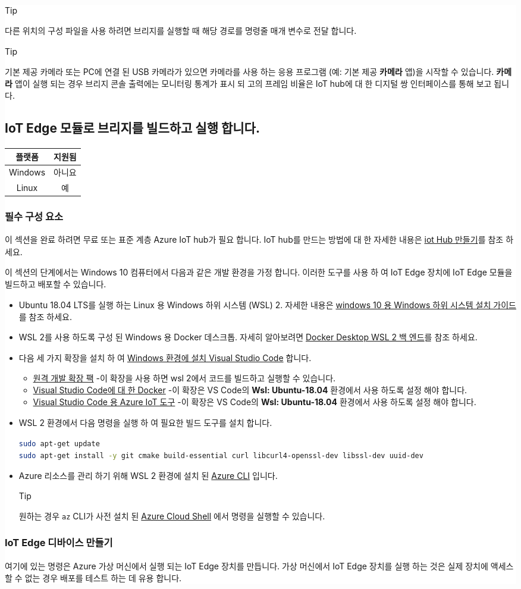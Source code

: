 > [!TIP]
> 다른 위치의 구성 파일을 사용 하려면 브리지를 실행할 때 해당 경로를 명령줄 매개 변수로 전달 합니다.
  
> [!TIP]
> 기본 제공 카메라 또는 PC에 연결 된 USB 카메라가 있으면 카메라를 사용 하는 응용 프로그램 (예: 기본 제공 **카메라** 앱)을 시작할 수 있습니다. **카메라** 앱이 실행 되는 경우 브리지 콘솔 출력에는 모니터링 통계가 표시 되 고의 프레임 비율은 IoT hub에 대 한 디지털 쌍 인터페이스를 통해 보고 됩니다.

## <a name="build-and-run-the-bridge-as-an-iot-edge-module"></a>IoT Edge 모듈로 브리지를 빌드하고 실행 합니다.

| 플랫폼 | 지원됨 |
| :-----------: | :-----------: |
| Windows |  아니요 |
| Linux | 예 |

### <a name="prerequisites"></a>필수 구성 요소

이 섹션을 완료 하려면 무료 또는 표준 계층 Azure IoT hub가 필요 합니다. IoT hub를 만드는 방법에 대 한 자세한 내용은 [iot Hub 만들기](../iot-hub/iot-hub-create-through-portal.md)를 참조 하세요.

이 섹션의 단계에서는 Windows 10 컴퓨터에서 다음과 같은 개발 환경을 가정 합니다. 이러한 도구를 사용 하 여 IoT Edge 장치에 IoT Edge 모듈을 빌드하고 배포할 수 있습니다.

- Ubuntu 18.04 LTS를 실행 하는 Linux 용 Windows 하위 시스템 (WSL) 2. 자세한 내용은 [windows 10 용 Windows 하위 시스템 설치 가이드](/windows/wsl/install-win10)를 참조 하세요.
- WSL 2를 사용 하도록 구성 된 Windows 용 Docker 데스크톱. 자세히 알아보려면 [Docker Desktop WSL 2 백 엔드](https://docs.docker.com/docker-for-windows/wsl/)를 참조 하세요.
- 다음 세 가지 확장을 설치 하 여 [Windows 환경에 설치 Visual Studio Code](https://code.visualstudio.com/docs/setup/windows) 합니다.

  - [원격 개발 확장 팩](https://aka.ms/vscode-remote/download/extension) -이 확장을 사용 하면 wsl 2에서 코드를 빌드하고 실행할 수 있습니다.
  - [Visual Studio Code에 대 한 Docker](https://marketplace.visualstudio.com/items?itemName=ms-azuretools.vscode-docker) -이 확장은 VS Code의 **Wsl: Ubuntu-18.04** 환경에서 사용 하도록 설정 해야 합니다.
  - [Visual Studio Code 용 Azure IoT 도구](https://marketplace.visualstudio.com/items?itemName=vsciot-vscode.azure-iot-tools) -이 확장은 VS Code의 **Wsl: Ubuntu-18.04** 환경에서 사용 하도록 설정 해야 합니다.

- WSL 2 환경에서 다음 명령을 실행 하 여 필요한 빌드 도구를 설치 합니다.

  ```bash
  sudo apt-get update
  sudo apt-get install -y git cmake build-essential curl libcurl4-openssl-dev libssl-dev uuid-dev
  ```

- Azure 리소스를 관리 하기 위해 WSL 2 환경에 설치 된 [Azure CLI](/cli/azure/install-azure-cli-apt) 입니다.

  > [!TIP]
  > 원하는 경우 `az` CLI가 사전 설치 된 [Azure Cloud Shell](https://shell.azure.com/) 에서 명령을 실행할 수 있습니다.

### <a name="create-an-iot-edge-device"></a>IoT Edge 디바이스 만들기

여기에 있는 명령은 Azure 가상 머신에서 실행 되는 IoT Edge 장치를 만듭니다. 가상 머신에서 IoT Edge 장치를 실행 하는 것은 실제 장치에 액세스할 수 없는 경우 배포를 테스트 하는 데 유용 합니다.
